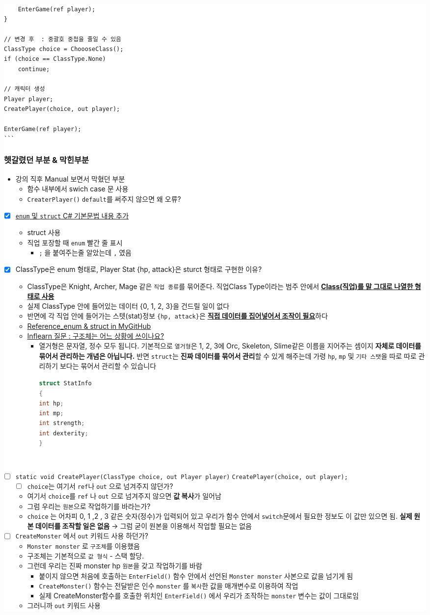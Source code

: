     	EnterGame(ref player);
    }
    
    // 변경 후  : 중괄호 중첩을 줄일 수 있음 
    ClassType choice = ChoooseClass();
    if (choice == ClassType.None)
    	continue;
    
	// 캐릭터 생성
	Player player;
	CreatePlayer(choice, out player);

	EnterGame(ref player);
    ```
### 헷갈렸던 부분 & 막힌부분
- 강의 직후 Manual 보면서 막혔던 부분 
	- 함수 내부에서 swich case 문 사용
	- `CreaterPlayer()` `default`를 써주지 않으면 왜 오류?

- [x] [`enum` 및 `struct` C# 기본문법 내용 추가](https://github.com/Gosome95/TIL/blob/main/CSharp/enum%26struct.md)
	- struct 사용 
	- 직업 포장할 때 `enum` 빨간 줄 표시 
		-  `;`  을 붙여주는줄 알았는데   `,`  였음 

- [x] ClassType은 enum 형태로, Player Stat {hp, attack}은 sturct 형태로 구현한 이유?
	- ClassType은 Knight, Archer, Mage 같은 `직업 종류`를 묶어준다. 직업Class Type이라는 범주 안에서 <u>**Class(직업)를 말 그대로 나열한 형태로 사용**</u>
	- 실제 ClassType 안에 들어있는 데이터 {0, 1, 2, 3}을 건드릴 일이 없다
	- 반면에 각 직업 안에 들어가는 스텟(stat)정보 `{hp, attack}`은 <u>**직접 데이터를 집어넣어서 조작이 필요**</u>하다
	- [Reference_enum & struct in MyGitHub](https://github.com/Gosome95/TIL/blob/main/CSharp/enum%26struct.md)
	- [Inflearn 질문 : 구조체는 어느 상황에 쓰이나요?](https://inflearn.com/questions/175799)
		- 열거형은 문자열, 정수 모두 됩니다.
		기본적으로 `열거형`은 1, 2, 3에 Orc, Skeleton, Slime같은 이름을 지어주는 셈이지 **자체로 데이터를 묶어서 관리하는 개념은 아닙니다.**
		반면 `struct`는 **진짜 데이터를 묶어서 관리**할 수 있게 해주는데
		가령 `hp`, `mp` 및 `기타 스탯`을 따로 따로 관리하기 보다는
		묶어서 관리할 수 있습니다 
			```cs
			struct StatInfo
			{
			int hp;
			int mp;
			int strength;
			int dexterity;
			}
			```

</br>

- [ ]  `static void CreatePlayer(ClassType choice, out Player player)` 
        `CreatePlayer(choice, out player);`
    - [ ]  `choice`는 여기서 `ref`나 `out` 으로 넘겨주지 않던가?
    - 여기서 `choice`를 `ref` 나 `out` 으로 넘겨주지 않으면  **값 복사**가 일어남
    - 그럼 우리는 `원본`으로 작업하기를 바라는가?
    - `choice` 는 어차피  0, 1 ,2 , 3 같은 숫자(정수)가 입력되어 있고 우리가 함수 안에서 `switch`문에서 필요한 정보도 이 값만 있으면 됨. **실제 원본 데이터를 조작할 일은 없음** → 그럼 굳이 원본을 이용해서 작업할 필요는 없음
- [ ]  `CreateMonster` 에서 `out`  키워드 사용 하던가?
    - `Monster monster` 로 `구조체`를 이용했음
    - 구조체는 기본적으로 `값 형식` - 스택 할당.
    - 그런데 우리는 진짜 monster hp `원본`을 갖고 작업하기를 바람
        - 붙이지 않으면 처음에 호출하는 `EnterField()` 함수 안에서 선언된 `Monster monster` 사본으로 값을 넘기게 됨
        - `CreateMonster()` 함수는 전달받은 인수 `monster` 를 `복사`한 값을 매개변수로 이용하여 작업
        - 실제 CreateMonster함수를 호출한 위치인  `EnterField()` 에서 우리가 조작하는 `monster` 변수는 값이 그대로임
    - 그러니까 `out` 키워드 사용